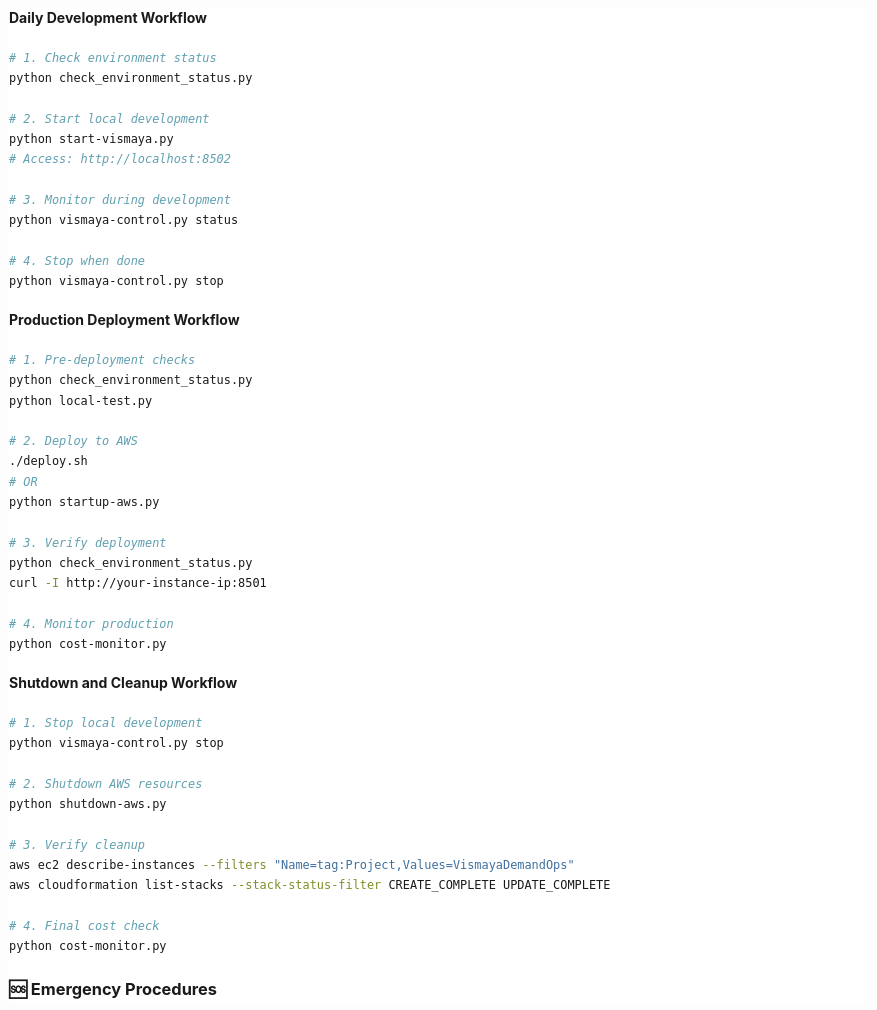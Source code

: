 #### Daily Development Workflow
```bash
# 1. Check environment status
python check_environment_status.py

# 2. Start local development
python start-vismaya.py
# Access: http://localhost:8502

# 3. Monitor during development
python vismaya-control.py status

# 4. Stop when done
python vismaya-control.py stop
```

#### Production Deployment Workflow
```bash
# 1. Pre-deployment checks
python check_environment_status.py
python local-test.py

# 2. Deploy to AWS
./deploy.sh
# OR
python startup-aws.py

# 3. Verify deployment
python check_environment_status.py
curl -I http://your-instance-ip:8501

# 4. Monitor production
python cost-monitor.py
```

#### Shutdown and Cleanup Workflow
```bash
# 1. Stop local development
python vismaya-control.py stop

# 2. Shutdown AWS resources
python shutdown-aws.py

# 3. Verify cleanup
aws ec2 describe-instances --filters "Name=tag:Project,Values=VismayaDemandOps"
aws cloudformation list-stacks --stack-status-filter CREATE_COMPLETE UPDATE_COMPLETE

# 4. Final cost check
python cost-monitor.py
```

### 🆘 Emergency Procedures
